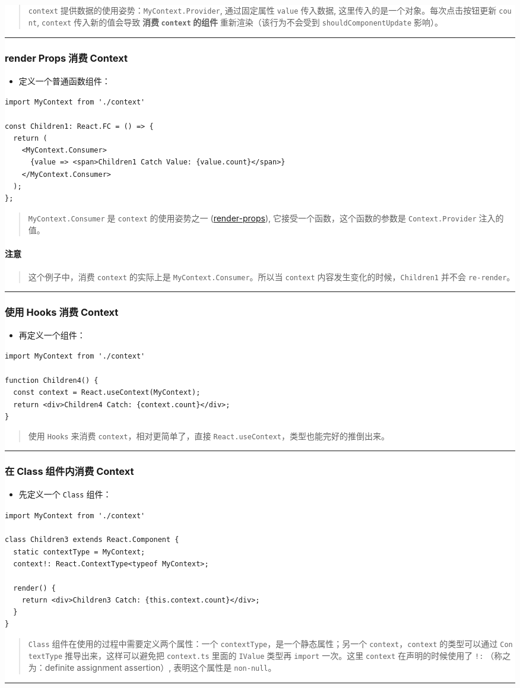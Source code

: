 >`context` 提供数据的使用姿势：`MyContext.Provider`, 通过固定属性 `value` 传入数据, 这里传入的是一个对象。每次点击按钮更新 `count`, `context` 传入新的值会导致 **消费 `context` 的组件** 重新渲染（该行为不会受到 `shouldComponentUpdate` 影响）。

---

### render Props 消费 Context

* 定义一个普通函数组件：

```tsx
import MyContext from './context'

const Children1: React.FC = () => {
  return (
    <MyContext.Consumer>
      {value => <span>Children1 Catch Value: {value.count}</span>}
    </MyContext.Consumer>
  );
};
```

>`MyContext.Consumer` 是 `context` 的使用姿势之一 ([render-props](https://reactjs.org/docs/render-props.html)), 它接受一个函数，这个函数的参数是 `Context.Provider` 注入的值。

#### 注意

>这个例子中，消费 `context` 的实际上是 `MyContext.Consumer`。所以当 `context` 内容发生变化的时候，`Children1` 并不会 `re-render`。

---

### 使用 Hooks 消费 Context

* 再定义一个组件：

```tsx
import MyContext from './context'

function Children4() {
  const context = React.useContext(MyContext);
  return <div>Children4 Catch: {context.count}</div>;
}
```
>使用 `Hooks` 来消费 `context`，相对更简单了，直接 `React.useContext`，类型也能完好的推倒出来。

---

### 在 Class 组件内消费 Context

* 先定义一个 `Class` 组件：

```tsx
import MyContext from './context'

class Children3 extends React.Component {
  static contextType = MyContext;
  context!: React.ContextType<typeof MyContext>;

  render() {
    return <div>Children3 Catch: {this.context.count}</div>;
  }
}
```
> `Class` 组件在使用的过程中需要定义两个属性：一个 `contextType`，是一个静态属性；另一个 `context`，`context` 的类型可以通过 `ContextType` 推导出来，这样可以避免把 `context.ts` 里面的 `IValue` 类型再 `import` 一次。这里 `context` 在声明的时候使用了 `!:` （称之为：definite assignment assertion）, 表明这个属性是 `non-null`。

---